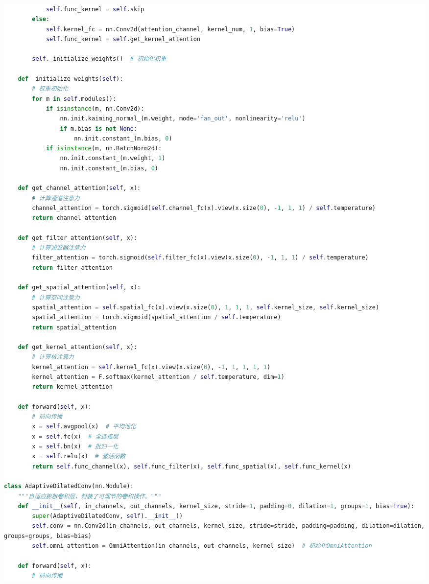 ```python
            self.func_kernel = self.skip
        else:
            self.kernel_fc = nn.Conv2d(attention_channel, kernel_num, 1, bias=True)
            self.func_kernel = self.get_kernel_attention

        self._initialize_weights()  # 初始化权重

    def _initialize_weights(self):
        # 权重初始化
        for m in self.modules():
            if isinstance(m, nn.Conv2d):
                nn.init.kaiming_normal_(m.weight, mode='fan_out', nonlinearity='relu')
                if m.bias is not None:
                    nn.init.constant_(m.bias, 0)
            if isinstance(m, nn.BatchNorm2d):
                nn.init.constant_(m.weight, 1)
                nn.init.constant_(m.bias, 0)

    def get_channel_attention(self, x):
        # 计算通道注意力
        channel_attention = torch.sigmoid(self.channel_fc(x).view(x.size(0), -1, 1, 1) / self.temperature)
        return channel_attention

    def get_filter_attention(self, x):
        # 计算滤波器注意力
        filter_attention = torch.sigmoid(self.filter_fc(x).view(x.size(0), -1, 1, 1) / self.temperature)
        return filter_attention

    def get_spatial_attention(self, x):
        # 计算空间注意力
        spatial_attention = self.spatial_fc(x).view(x.size(0), 1, 1, 1, self.kernel_size, self.kernel_size)
        spatial_attention = torch.sigmoid(spatial_attention / self.temperature)
        return spatial_attention

    def get_kernel_attention(self, x):
        # 计算核注意力
        kernel_attention = self.kernel_fc(x).view(x.size(0), -1, 1, 1, 1, 1)
        kernel_attention = F.softmax(kernel_attention / self.temperature, dim=1)
        return kernel_attention

    def forward(self, x):
        # 前向传播
        x = self.avgpool(x)  # 平均池化
        x = self.fc(x)  # 全连接层
        x = self.bn(x)  # 批归一化
        x = self.relu(x)  # 激活函数
        return self.func_channel(x), self.func_filter(x), self.func_spatial(x), self.func_kernel(x)

class AdaptiveDilatedConv(nn.Module):
    """自适应膨胀卷积层，封装了可调节的卷积操作。"""
    def __init__(self, in_channels, out_channels, kernel_size, stride=1, padding=0, dilation=1, groups=1, bias=True):
        super(AdaptiveDilatedConv, self).__init__()
        self.conv = nn.Conv2d(in_channels, out_channels, kernel_size, stride=stride, padding=padding, dilation=dilation, groups=groups, bias=bias)
        self.omni_attention = OmniAttention(in_channels, out_channels, kernel_size)  # 初始化OmniAttention

    def forward(self, x):
        # 前向传播
```